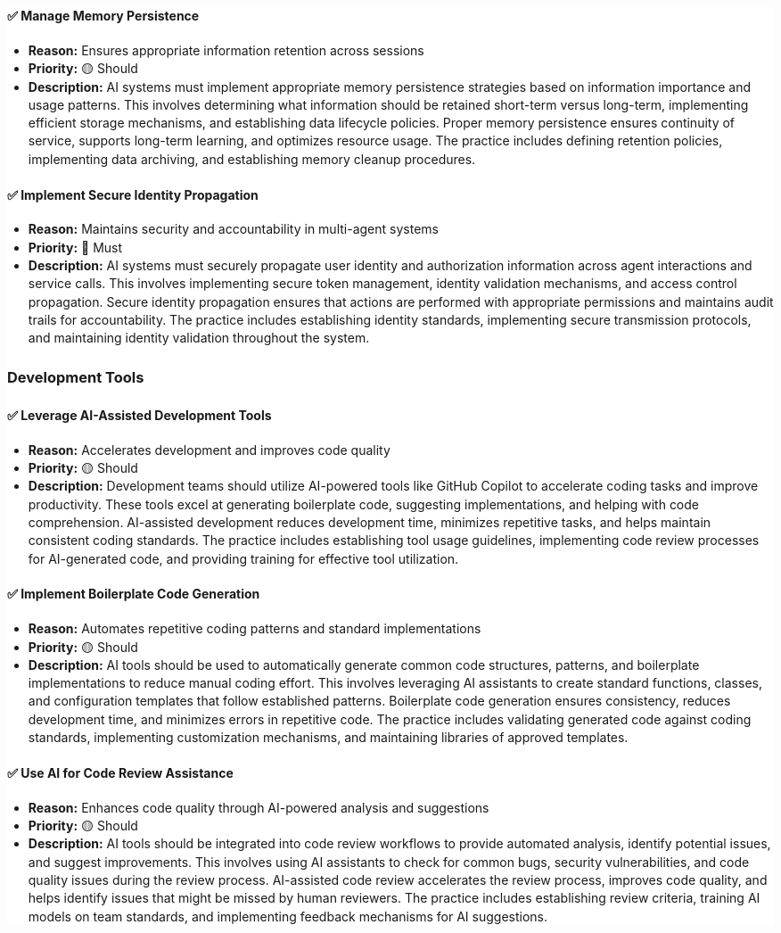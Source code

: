 #### ✅ Manage Memory Persistence
- **Reason:** Ensures appropriate information retention across sessions
- **Priority:** 🟡 Should
- **Description:** AI systems must implement appropriate memory persistence strategies based on information importance and usage patterns. This involves determining what information should be retained short-term versus long-term, implementing efficient storage mechanisms, and establishing data lifecycle policies. Proper memory persistence ensures continuity of service, supports long-term learning, and optimizes resource usage. The practice includes defining retention policies, implementing data archiving, and establishing memory cleanup procedures.

#### ✅ Implement Secure Identity Propagation
- **Reason:** Maintains security and accountability in multi-agent systems
- **Priority:** 🔴 Must
- **Description:** AI systems must securely propagate user identity and authorization information across agent interactions and service calls. This involves implementing secure token management, identity validation mechanisms, and access control propagation. Secure identity propagation ensures that actions are performed with appropriate permissions and maintains audit trails for accountability. The practice includes establishing identity standards, implementing secure transmission protocols, and maintaining identity validation throughout the system.

### Development Tools

#### ✅ Leverage AI-Assisted Development Tools
- **Reason:** Accelerates development and improves code quality
- **Priority:** 🟡 Should
- **Description:** Development teams should utilize AI-powered tools like GitHub Copilot to accelerate coding tasks and improve productivity. These tools excel at generating boilerplate code, suggesting implementations, and helping with code comprehension. AI-assisted development reduces development time, minimizes repetitive tasks, and helps maintain consistent coding standards. The practice includes establishing tool usage guidelines, implementing code review processes for AI-generated code, and providing training for effective tool utilization.

#### ✅ Implement Boilerplate Code Generation
- **Reason:** Automates repetitive coding patterns and standard implementations
- **Priority:** 🟡 Should
- **Description:** AI tools should be used to automatically generate common code structures, patterns, and boilerplate implementations to reduce manual coding effort. This involves leveraging AI assistants to create standard functions, classes, and configuration templates that follow established patterns. Boilerplate code generation ensures consistency, reduces development time, and minimizes errors in repetitive code. The practice includes validating generated code against coding standards, implementing customization mechanisms, and maintaining libraries of approved templates.

#### ✅ Use AI for Code Review Assistance
- **Reason:** Enhances code quality through AI-powered analysis and suggestions
- **Priority:** 🟡 Should
- **Description:** AI tools should be integrated into code review workflows to provide automated analysis, identify potential issues, and suggest improvements. This involves using AI assistants to check for common bugs, security vulnerabilities, and code quality issues during the review process. AI-assisted code review accelerates the review process, improves code quality, and helps identify issues that might be missed by human reviewers. The practice includes establishing review criteria, training AI models on team standards, and implementing feedback mechanisms for AI suggestions.
